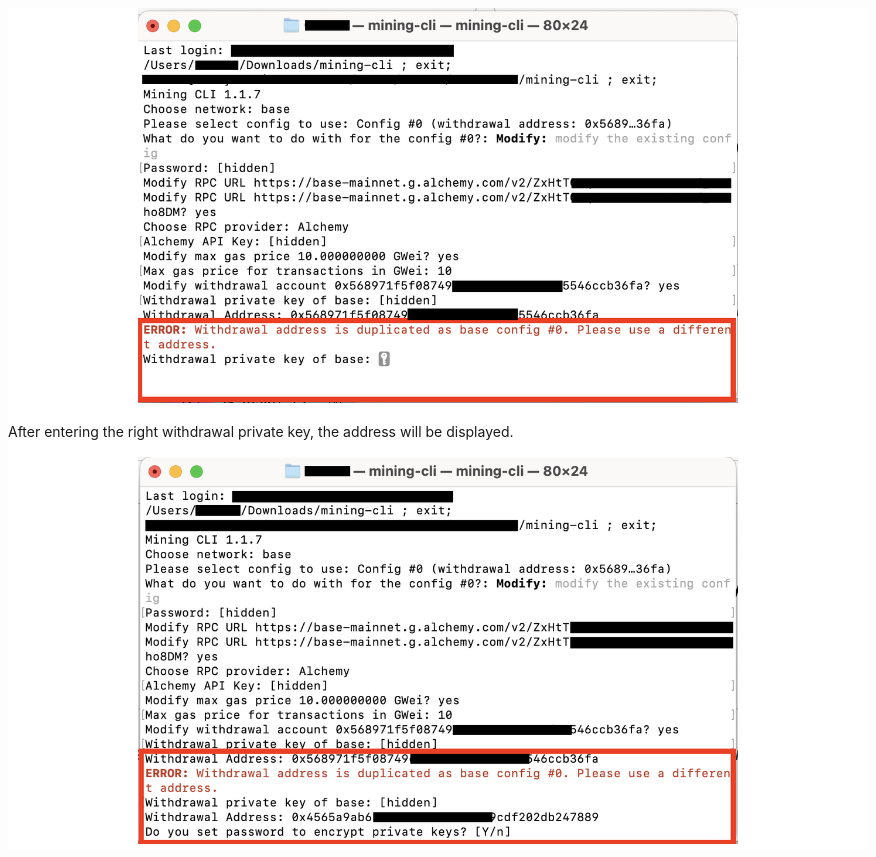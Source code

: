 <div align="center"><img src="../assets/mainnet-instruction/b12.png" width="600" alt="Mining CLI"></div>

After entering the right withdrawal private key, the address will be displayed.
<br>

<div align="center"><img src="../assets/mainnet-instruction/b13.png" width="600" alt="Mining CLI"></div>
